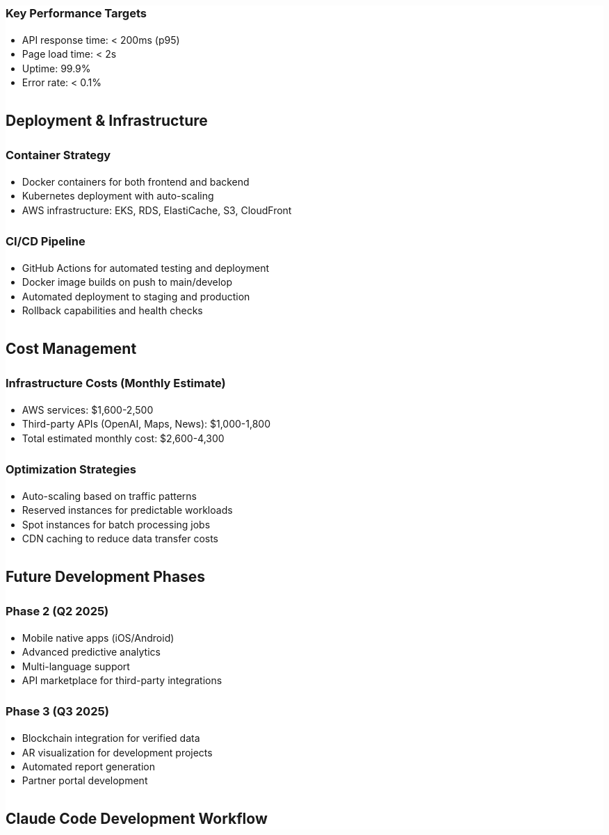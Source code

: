 ### Key Performance Targets
- API response time: < 200ms (p95)
- Page load time: < 2s
- Uptime: 99.9%
- Error rate: < 0.1%

## Deployment & Infrastructure

### Container Strategy
- Docker containers for both frontend and backend
- Kubernetes deployment with auto-scaling
- AWS infrastructure: EKS, RDS, ElastiCache, S3, CloudFront

### CI/CD Pipeline
- GitHub Actions for automated testing and deployment
- Docker image builds on push to main/develop
- Automated deployment to staging and production
- Rollback capabilities and health checks

## Cost Management

### Infrastructure Costs (Monthly Estimate)
- AWS services: $1,600-2,500
- Third-party APIs (OpenAI, Maps, News): $1,000-1,800
- Total estimated monthly cost: $2,600-4,300

### Optimization Strategies
- Auto-scaling based on traffic patterns
- Reserved instances for predictable workloads
- Spot instances for batch processing jobs
- CDN caching to reduce data transfer costs

## Future Development Phases

### Phase 2 (Q2 2025)
- Mobile native apps (iOS/Android)
- Advanced predictive analytics
- Multi-language support
- API marketplace for third-party integrations

### Phase 3 (Q3 2025)
- Blockchain integration for verified data
- AR visualization for development projects
- Automated report generation
- Partner portal development

## Claude Code Development Workflow
